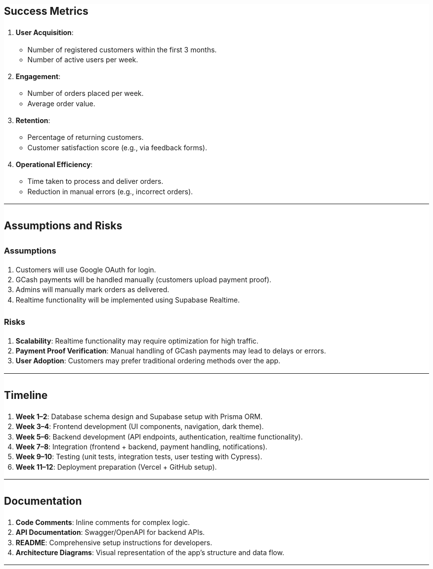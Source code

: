 
## Success Metrics
1. **User Acquisition**:
   - Number of registered customers within the first 3 months.
   - Number of active users per week.

2. **Engagement**:
   - Number of orders placed per week.
   - Average order value.

3. **Retention**:
   - Percentage of returning customers.
   - Customer satisfaction score (e.g., via feedback forms).

4. **Operational Efficiency**:
   - Time taken to process and deliver orders.
   - Reduction in manual errors (e.g., incorrect orders).

---

## Assumptions and Risks
### Assumptions
1. Customers will use Google OAuth for login.
2. GCash payments will be handled manually (customers upload payment proof).
3. Admins will manually mark orders as delivered.
4. Realtime functionality will be implemented using Supabase Realtime.

### Risks
1. **Scalability**: Realtime functionality may require optimization for high traffic.
2. **Payment Proof Verification**: Manual handling of GCash payments may lead to delays or errors.
3. **User Adoption**: Customers may prefer traditional ordering methods over the app.

---

## Timeline
1. **Week 1–2**: Database schema design and Supabase setup with Prisma ORM.
2. **Week 3–4**: Frontend development (UI components, navigation, dark theme).
3. **Week 5–6**: Backend development (API endpoints, authentication, realtime functionality).
4. **Week 7–8**: Integration (frontend + backend, payment handling, notifications).
5. **Week 9–10**: Testing (unit tests, integration tests, user testing with Cypress).
6. **Week 11–12**: Deployment preparation (Vercel + GitHub setup).

---

## Documentation
1. **Code Comments**: Inline comments for complex logic.
2. **API Documentation**: Swagger/OpenAPI for backend APIs.
3. **README**: Comprehensive setup instructions for developers.
4. **Architecture Diagrams**: Visual representation of the app’s structure and data flow.

---